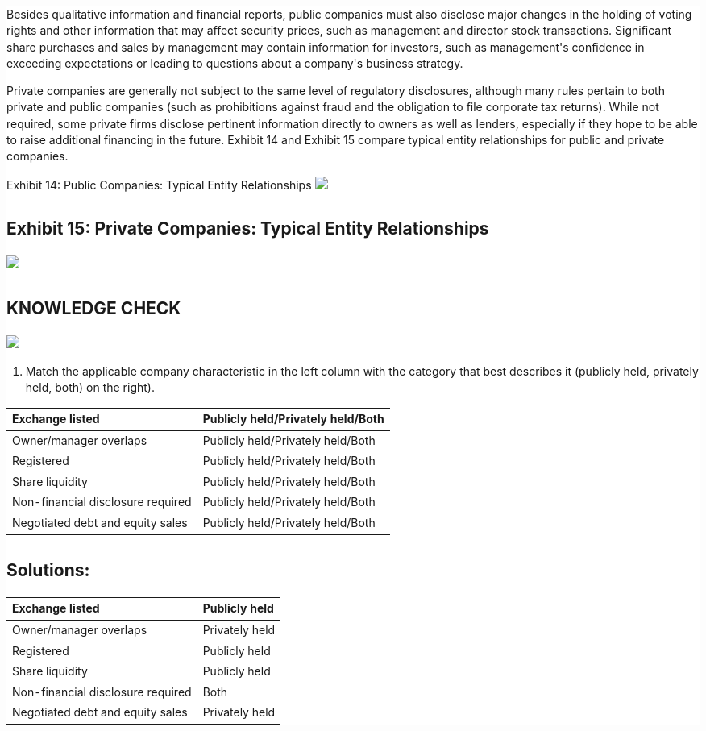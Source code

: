 Besides qualitative information and financial reports, public companies must also disclose major changes in the holding of voting rights and other information that may affect security prices, such as management and director stock transactions. Significant share purchases and sales by management may contain information for investors, such as management's confidence in exceeding expectations or leading to questions about a company's business strategy.

Private companies are generally not subject to the same level of regulatory disclosures, although many rules pertain to both private and public companies (such as prohibitions against fraud and the obligation to file corporate tax returns). While not required, some private firms disclose pertinent information directly to owners as well as lenders, especially if they hope to be able to raise additional financing in the future. Exhibit 14 and Exhibit 15 compare typical entity relationships for public and private companies.

Exhibit 14: Public Companies: Typical Entity Relationships
![](https://cdn.mathpix.com/cropped/2025_06_02_797993de0954f0618ce0g-05.jpg?height=226&width=1150&top_left_y=700&top_left_x=330)

## Exhibit 15: Private Companies: Typical Entity Relationships

![](https://cdn.mathpix.com/cropped/2025_06_02_797993de0954f0618ce0g-05.jpg?height=372&width=1158&top_left_y=1207&top_left_x=326)

## KNOWLEDGE CHECK

![](https://cdn.mathpix.com/cropped/2025_06_02_797993de0954f0618ce0g-05.jpg?height=104&width=102&top_left_y=1737&top_left_x=1391)

1. Match the applicable company characteristic in the left column with the category that best describes it (publicly held, privately held, both) on the right).

| Exchange listed | Publicly held/Privately held/Both |
| :--- | :--- |
| Owner/manager overlaps | Publicly held/Privately held/Both |
| Registered | Publicly held/Privately held/Both |
| Share liquidity | Publicly held/Privately held/Both |
| Non-financial disclosure required | Publicly held/Privately held/Both |
| Negotiated debt and equity sales | Publicly held/Privately held/Both |

## Solutions:

| Exchange listed | Publicly held |
| :--- | :--- |
| Owner/manager overlaps | Privately held |
| Registered | Publicly held |
| Share liquidity | Publicly held |
| Non-financial disclosure required | Both |
| Negotiated debt and equity sales | Privately held |
